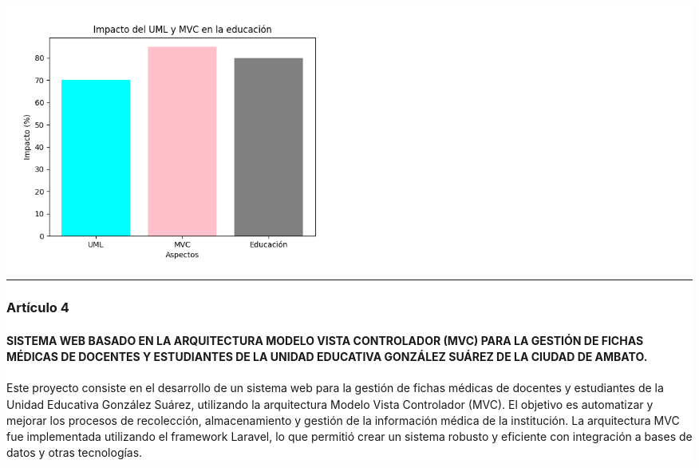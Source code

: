<img src="../R_articulos/img/3.png" alt="Descripción de la imagen" style="width:50%;"/>
</center>

---

### Artículo 4  
#### **SISTEMA WEB BASADO EN LA ARQUITECTURA MODELO VISTA CONTROLADOR (MVC) PARA LA GESTIÓN DE FICHAS MÉDICAS DE DOCENTES Y ESTUDIANTES DE LA UNIDAD EDUCATIVA GONZÁLEZ SUÁREZ DE LA CIUDAD DE AMBATO.**  

Este proyecto consiste en el desarrollo de un sistema web para la gestión de fichas médicas de docentes y estudiantes de la Unidad Educativa González Suárez, utilizando la arquitectura Modelo Vista Controlador (MVC). El objetivo es automatizar y mejorar los procesos de recolección, almacenamiento y gestión de la información médica de la institución. La arquitectura MVC fue implementada utilizando el framework Laravel, lo que permitió crear un sistema robusto y eficiente con integración a bases de datos y otras tecnologías.

<center>